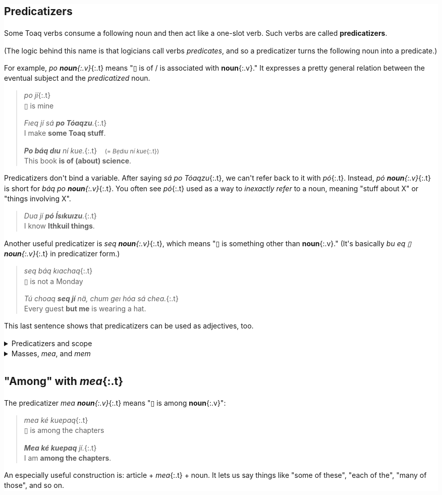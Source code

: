 ## Predicatizers

Some Toaq verbs consume a following noun and then act like a one-slot verb. Such verbs are called **predicatizers**.

(The logic behind this name is that logicians call verbs _predicates_, and so a predicatizer turns the following noun into a predicate.)

For example, _po **noun**{:.v}_{:.t} means "▯ is of / is associated with **noun**{:.v}." It expresses a pretty general relation between the eventual subject and the _predicatized_ noun.

> _po jí_{:.t}<br>
> ▯ is mine
>
> _Fıeq jí sá **po Tóaqzu**._{:.t}<br>
> I make **some Toaq stuff**.
>
> _**Po báq dıu** ní kue._{:.t} <small>&emsp;(= _Bẹdıu ní kue_{:.t})</small><br>
> This book **is of (about) science**.

Predicatizers don't bind a variable. After saying _sá po Tóaqzu_{:.t}, we can't refer back to it with _pó_{:.t}. Instead, _pó **noun**{:.v}_{:.t} is short for _báq po **noun**{:.v}_{:.t}. You often see _pó_{:.t} used as a way to _inexactly refer_ to a noun, meaning "stuff about X" or "things involving X".

> _Dua jí **pó Ísıkuızu**._{:.t}<br>
> I know **Ithkuil things**.

Another useful predicatizer is _seq **noun**{:.v}_{:.t}, which means "▯ is something other than **noun**{:.v}." (It's basically _bu eq ▯ **noun**{:.v}_{:.t} in predicatizer form.)

> _seq báq kıachaq_{:.t}<br>
> ▯ is not a Monday
>
> _Tú choaq **seq jí** nä, chum geı hóa sá chea._{:.t}<br>
> Every guest **but me** is wearing a hat.

This last sentence shows that predicatizers can be used as adjectives, too.

<details class="aside grammar" markdown="1"><summary>Predicatizers and scope</summary></details>

<details class="aside semantics" markdown="1"><summary>Masses, <i class="t">mea</i>, and <i class="t">mem</i></summary></details>

## "Among" with _mea_{:.t}

The predicatizer _mea **noun**{:.v}_{:.t} means "▯ is among **noun**{:.v}":

> _mea ké kuepaq_{:.t}<br>
> ▯ is among the chapters
>
> _**Mea ké kuepaq** jí._{:.t}<br>
> I am **among the chapters**.



An especially useful construction is: article + _mea_{:.t} + noun. It lets us say things like "some of these", "each of the", "many of those", and so on.
